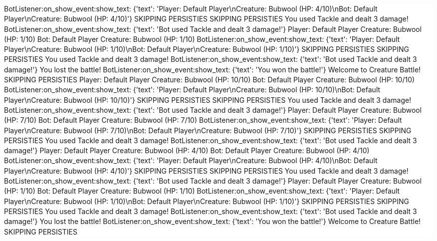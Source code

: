 BotListener:on_show_event:show_text: {'text': 'Player: Default Player\nCreature: Bubwool (HP: 4/10)\nBot: Default Player\nCreature: Bubwool (HP: 4/10)'}
SKIPPING PERSISTIES
SKIPPING PERSISTIES
You used Tackle and dealt 3 damage!
BotListener:on_show_event:show_text: {'text': 'Bot used Tackle and dealt 3 damage!'}
Player: Default Player
Creature: Bubwool (HP: 1/10)
Bot: Default Player
Creature: Bubwool (HP: 1/10)
BotListener:on_show_event:show_text: {'text': 'Player: Default Player\nCreature: Bubwool (HP: 1/10)\nBot: Default Player\nCreature: Bubwool (HP: 1/10)'}
SKIPPING PERSISTIES
SKIPPING PERSISTIES
You used Tackle and dealt 3 damage!
BotListener:on_show_event:show_text: {'text': 'Bot used Tackle and dealt 3 damage!'}
You lost the battle!
BotListener:on_show_event:show_text: {'text': 'You won the battle!'}
Welcome to Creature Battle!
SKIPPING PERSISTIES
Player: Default Player
Creature: Bubwool (HP: 10/10)
Bot: Default Player
Creature: Bubwool (HP: 10/10)
BotListener:on_show_event:show_text: {'text': 'Player: Default Player\nCreature: Bubwool (HP: 10/10)\nBot: Default Player\nCreature: Bubwool (HP: 10/10)'}
SKIPPING PERSISTIES
SKIPPING PERSISTIES
You used Tackle and dealt 3 damage!
BotListener:on_show_event:show_text: {'text': 'Bot used Tackle and dealt 3 damage!'}
Player: Default Player
Creature: Bubwool (HP: 7/10)
Bot: Default Player
Creature: Bubwool (HP: 7/10)
BotListener:on_show_event:show_text: {'text': 'Player: Default Player\nCreature: Bubwool (HP: 7/10)\nBot: Default Player\nCreature: Bubwool (HP: 7/10)'}
SKIPPING PERSISTIES
SKIPPING PERSISTIES
You used Tackle and dealt 3 damage!
BotListener:on_show_event:show_text: {'text': 'Bot used Tackle and dealt 3 damage!'}
Player: Default Player
Creature: Bubwool (HP: 4/10)
Bot: Default Player
Creature: Bubwool (HP: 4/10)
BotListener:on_show_event:show_text: {'text': 'Player: Default Player\nCreature: Bubwool (HP: 4/10)\nBot: Default Player\nCreature: Bubwool (HP: 4/10)'}
SKIPPING PERSISTIES
SKIPPING PERSISTIES
You used Tackle and dealt 3 damage!
BotListener:on_show_event:show_text: {'text': 'Bot used Tackle and dealt 3 damage!'}
Player: Default Player
Creature: Bubwool (HP: 1/10)
Bot: Default Player
Creature: Bubwool (HP: 1/10)
BotListener:on_show_event:show_text: {'text': 'Player: Default Player\nCreature: Bubwool (HP: 1/10)\nBot: Default Player\nCreature: Bubwool (HP: 1/10)'}
SKIPPING PERSISTIES
SKIPPING PERSISTIES
You used Tackle and dealt 3 damage!
BotListener:on_show_event:show_text: {'text': 'Bot used Tackle and dealt 3 damage!'}
You lost the battle!
BotListener:on_show_event:show_text: {'text': 'You won the battle!'}
Welcome to Creature Battle!
SKIPPING PERSISTIES